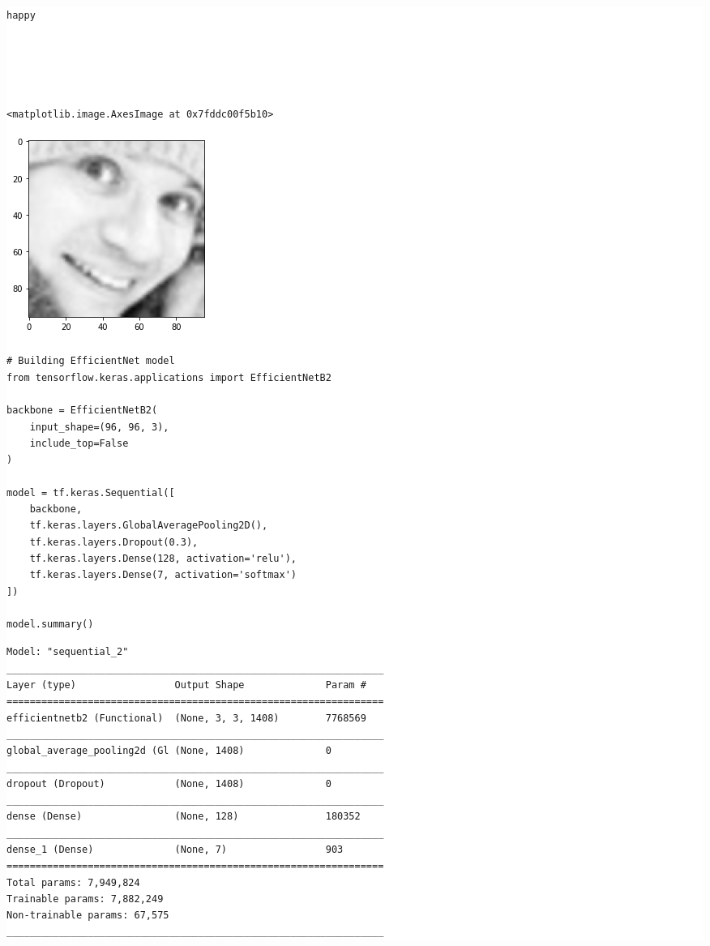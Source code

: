     happy





    <matplotlib.image.AxesImage at 0x7fddc00f5b10>




    
![png](Correct_ExpressionRecognition_Training_files/Correct_ExpressionRecognition_Training_18_2.png)
    



```
# Building EfficientNet model
from tensorflow.keras.applications import EfficientNetB2

backbone = EfficientNetB2(
    input_shape=(96, 96, 3),
    include_top=False
)

model = tf.keras.Sequential([
    backbone,
    tf.keras.layers.GlobalAveragePooling2D(),
    tf.keras.layers.Dropout(0.3),
    tf.keras.layers.Dense(128, activation='relu'),
    tf.keras.layers.Dense(7, activation='softmax')
])

model.summary()
```

    Model: "sequential_2"
    _________________________________________________________________
    Layer (type)                 Output Shape              Param #   
    =================================================================
    efficientnetb2 (Functional)  (None, 3, 3, 1408)        7768569   
    _________________________________________________________________
    global_average_pooling2d (Gl (None, 1408)              0         
    _________________________________________________________________
    dropout (Dropout)            (None, 1408)              0         
    _________________________________________________________________
    dense (Dense)                (None, 128)               180352    
    _________________________________________________________________
    dense_1 (Dense)              (None, 7)                 903       
    =================================================================
    Total params: 7,949,824
    Trainable params: 7,882,249
    Non-trainable params: 67,575
    _________________________________________________________________
